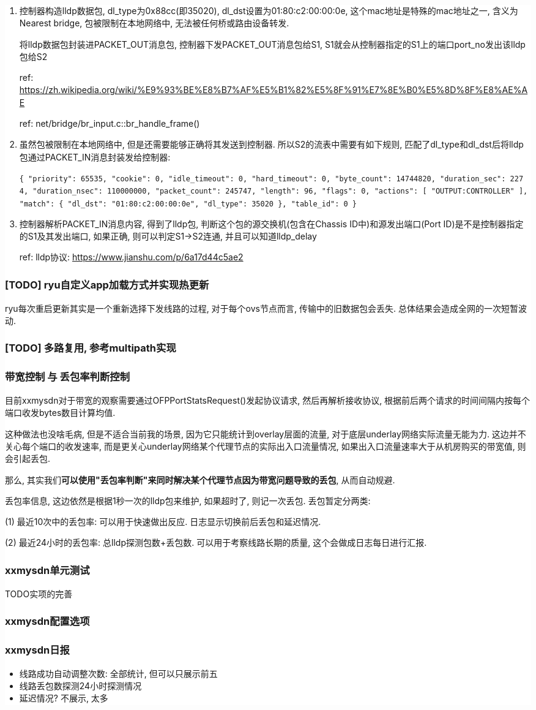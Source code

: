 1. 控制器构造lldp数据包, dl_type为0x88cc(即35020), dl_dst设置为01:80:c2:00:00:0e, 这个mac地址是特殊的mac地址之一, 含义为Nearest bridge, 包被限制在本地网络中, 无法被任何桥或路由设备转发.

   将lldp数据包封装进PACKET_OUT消息包, 控制器下发PACKET_OUT消息包给S1, S1就会从控制器指定的S1上的端口port_no发出该lldp包给S2

   ref: https://zh.wikipedia.org/wiki/%E9%93%BE%E8%B7%AF%E5%B1%82%E5%8F%91%E7%8E%B0%E5%8D%8F%E8%AE%AE

   ref: net/bridge/br_input.c::br_handle_frame()

2. 虽然包被限制在本地网络中, 但是还需要能够正确将其发送到控制器. 所以S2的流表中需要有如下规则, 匹配了dl_type和dl_dst后将lldp包通过PACKET_IN消息封装发给控制器:

   ```
   { "priority": 65535, "cookie": 0, "idle_timeout": 0, "hard_timeout": 0, "byte_count": 14744820, "duration_sec": 2274, "duration_nsec": 110000000, "packet_count": 245747, "length": 96, "flags": 0, "actions": [ "OUTPUT:CONTROLLER" ], "match": { "dl_dst": "01:80:c2:00:00:0e", "dl_type": 35020 }, "table_id": 0 }
   ```

3. 控制器解析PACKET_IN消息内容, 得到了lldp包, 判断这个包的源交换机(包含在Chassis ID中)和源发出端口(Port ID)是不是控制器指定的S1及其发出端口, 如果正确, 则可以判定S1->S2连通, 并且可以知道lldp_delay

   ref: lldp协议: https://www.jianshu.com/p/6a17d44c5ae2

### [TODO] ryu自定义app加载方式并实现热更新

ryu每次重启更新其实是一个重新选择下发线路的过程, 对于每个ovs节点而言, 传输中的旧数据包会丢失. 总体结果会造成全网的一次短暂波动.

### [TODO] 多路复用, 参考multipath实现



### 带宽控制 与 丢包率判断控制

目前xxmysdn对于带宽的观察需要通过OFPPortStatsRequest()发起协议请求, 然后再解析接收协议, 根据前后两个请求的时间间隔内按每个端口收发bytes数目计算均值.

这种做法也没啥毛病, 但是不适合当前我的场景, 因为它只能统计到overlay层面的流量, 对于底层underlay网络实际流量无能为力. 这边并不关心每个端口的收发速率, 而是更关心underlay网络某个代理节点的实际出入口流量情况, 如果出入口流量速率大于从机房购买的带宽值, 则会引起丢包. 

那么, 其实我们**可以使用"丢包率判断"来同时解决某个代理节点因为带宽问题导致的丢包**, 从而自动规避. 

丢包率信息, 这边依然是根据1秒一次的lldp包来维护, 如果超时了, 则记一次丢包. 丢包暂定分两类: 

(1) 最近10次中的丢包率: 可以用于快速做出反应. 日志显示切换前后丢包和延迟情况.

(2) 最近24小时的丢包率: 总lldp探测包数+丢包数. 可以用于考察线路长期的质量, 这个会做成日志每日进行汇报.



### xxmysdn单元测试

TODO实项的完善

### xxmysdn配置选项



### xxmysdn日报

* 线路成功自动调整次数: 全部统计, 但可以只展示前五
* 线路丢包数探测24小时探测情况
* 延迟情况? 不展示, 太多
